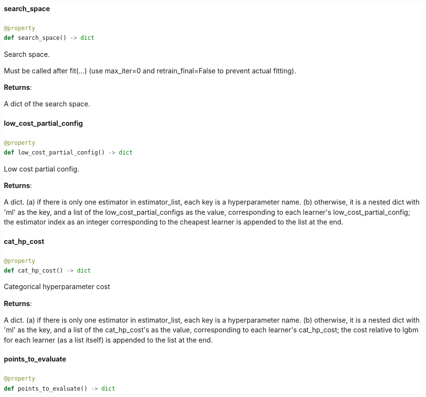 #### search\_space

```python
@property
def search_space() -> dict
```

Search space.

Must be called after fit(...)
(use max_iter=0 and retrain_final=False to prevent actual fitting).

**Returns**:

  A dict of the search space.

#### low\_cost\_partial\_config

```python
@property
def low_cost_partial_config() -> dict
```

Low cost partial config.

**Returns**:

  A dict.
  (a) if there is only one estimator in estimator_list, each key is a
  hyperparameter name.
  (b) otherwise, it is a nested dict with 'ml' as the key, and
  a list of the low_cost_partial_configs as the value, corresponding
  to each learner's low_cost_partial_config; the estimator index as
  an integer corresponding to the cheapest learner is appended to the
  list at the end.

#### cat\_hp\_cost

```python
@property
def cat_hp_cost() -> dict
```

Categorical hyperparameter cost

**Returns**:

  A dict.
  (a) if there is only one estimator in estimator_list, each key is a
  hyperparameter name.
  (b) otherwise, it is a nested dict with 'ml' as the key, and
  a list of the cat_hp_cost's as the value, corresponding
  to each learner's cat_hp_cost; the cost relative to lgbm for each
  learner (as a list itself) is appended to the list at the end.

#### points\_to\_evaluate

```python
@property
def points_to_evaluate() -> dict
```
